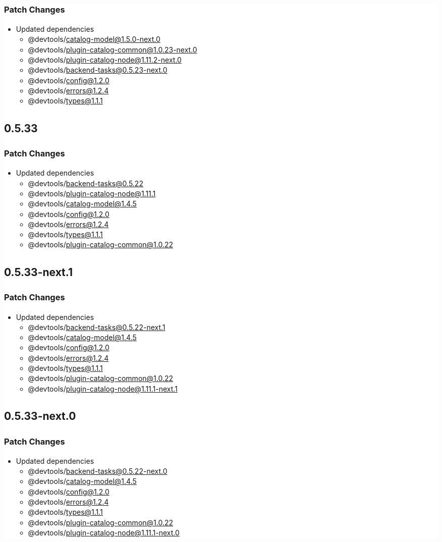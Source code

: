### Patch Changes

- Updated dependencies
  - @devtools/catalog-model@1.5.0-next.0
  - @devtools/plugin-catalog-common@1.0.23-next.0
  - @devtools/plugin-catalog-node@1.11.2-next.0
  - @devtools/backend-tasks@0.5.23-next.0
  - @devtools/config@1.2.0
  - @devtools/errors@1.2.4
  - @devtools/types@1.1.1

## 0.5.33

### Patch Changes

- Updated dependencies
  - @devtools/backend-tasks@0.5.22
  - @devtools/plugin-catalog-node@1.11.1
  - @devtools/catalog-model@1.4.5
  - @devtools/config@1.2.0
  - @devtools/errors@1.2.4
  - @devtools/types@1.1.1
  - @devtools/plugin-catalog-common@1.0.22

## 0.5.33-next.1

### Patch Changes

- Updated dependencies
  - @devtools/backend-tasks@0.5.22-next.1
  - @devtools/catalog-model@1.4.5
  - @devtools/config@1.2.0
  - @devtools/errors@1.2.4
  - @devtools/types@1.1.1
  - @devtools/plugin-catalog-common@1.0.22
  - @devtools/plugin-catalog-node@1.11.1-next.1

## 0.5.33-next.0

### Patch Changes

- Updated dependencies
  - @devtools/backend-tasks@0.5.22-next.0
  - @devtools/catalog-model@1.4.5
  - @devtools/config@1.2.0
  - @devtools/errors@1.2.4
  - @devtools/types@1.1.1
  - @devtools/plugin-catalog-common@1.0.22
  - @devtools/plugin-catalog-node@1.11.1-next.0
